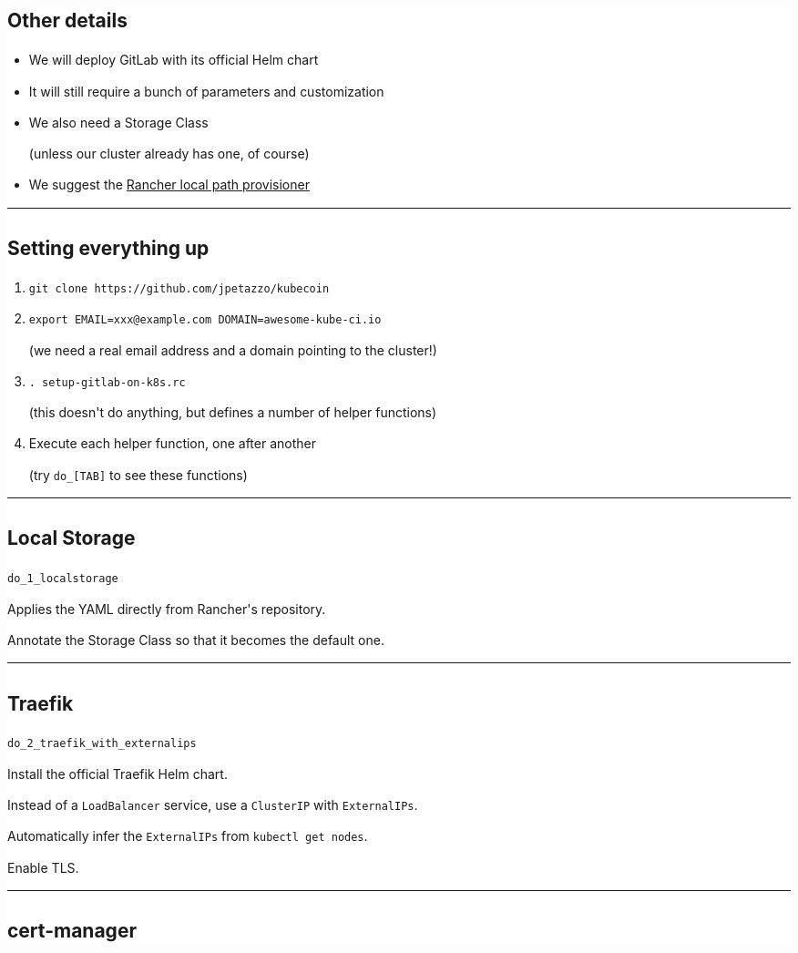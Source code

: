 
## Other details

- We will deploy GitLab with its official Helm chart

- It will still require a bunch of parameters and customization

- We also need a Storage Class

  (unless our cluster already has one, of course)

- We suggest the [Rancher local path provisioner](https://github.com/rancher/local-path-provisioner)

---

## Setting everything up

1. `git clone https://github.com/jpetazzo/kubecoin`

2. `export EMAIL=xxx@example.com DOMAIN=awesome-kube-ci.io`

   (we need a real email address and a domain pointing to the cluster!)

3. `. setup-gitlab-on-k8s.rc`

   (this doesn't do anything, but defines a number of helper functions)

4. Execute each helper function, one after another

   (try `do_[TAB]` to see these functions)

---

## Local Storage

`do_1_localstorage`

Applies the YAML directly from Rancher's repository.

Annotate the Storage Class so that it becomes the default one.

---

## Traefik

`do_2_traefik_with_externalips`

Install the official Traefik Helm chart.

Instead of a `LoadBalancer` service, use a `ClusterIP` with `ExternalIPs`.

Automatically infer the `ExternalIPs` from `kubectl get nodes`.

Enable TLS.

---

## cert-manager

